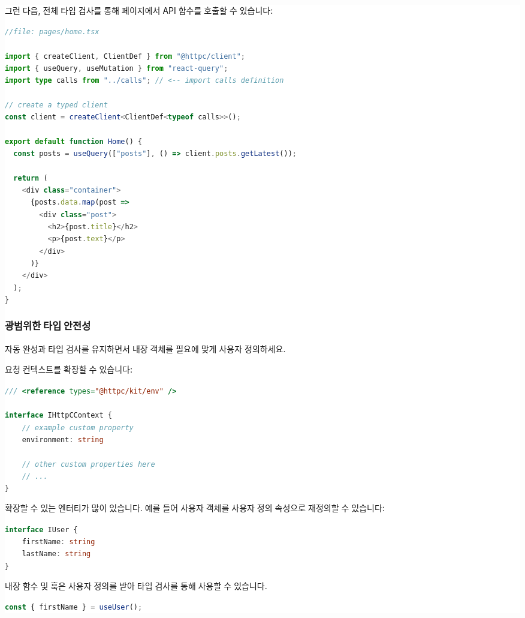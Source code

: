 그런 다음, 전체 타입 검사를 통해 페이지에서 API 함수를 호출할 수 있습니다:
```ts
//file: pages/home.tsx

import { createClient, ClientDef } from "@httpc/client";
import { useQuery, useMutation } from "react-query";
import type calls from "../calls"; // <-- import calls definition

// create a typed client
const client = createClient<ClientDef<typeof calls>>();

export default function Home() {
  const posts = useQuery(["posts"], () => client.posts.getLatest());

  return (
    <div class="container">
      {posts.data.map(post =>
        <div class="post">
          <h2>{post.title}</h2>
          <p>{post.text}</p>
        </div>
      )}
    </div>
  );
}
```    

### 광범위한 타입 안전성
자동 완성과 타입 검사를 유지하면서 내장 객체를 필요에 맞게 사용자 정의하세요.

요청 컨텍스트를 확장할 수 있습니다:
```ts
/// <reference types="@httpc/kit/env" />

interface IHttpCContext {
    // example custom property
    environment: string

    // other custom properties here
    // ...
}
```
확장할 수 있는 엔터티가 많이 있습니다. 예를 들어 사용자 객체를 사용자 정의 속성으로 재정의할 수 있습니다:
```ts
interface IUser {
    firstName: string
    lastName: string
}
```
내장 함수 및 훅은 사용자 정의를 받아 타입 검사를 통해 사용할 수 있습니다.
```ts
const { firstName } = useUser();
```
